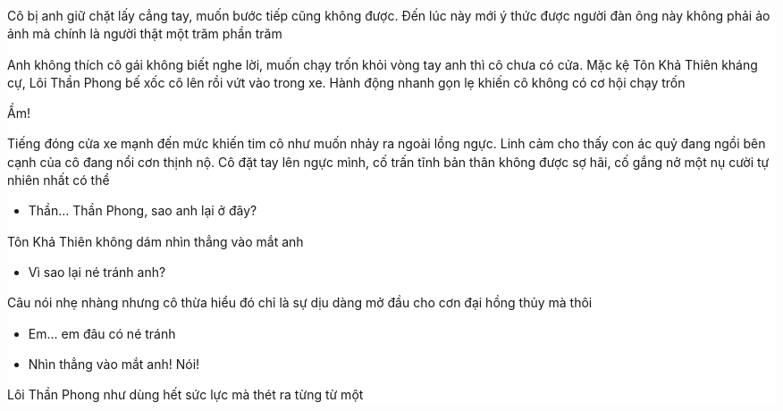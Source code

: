Cô bị anh giữ chặt lấy cẳng tay, muốn bước tiếp cũng không được. Đến lúc này mới ý thức được người đàn ông này không phải ảo ảnh mà chính là người thật một trăm phần trăm

Anh không thích cô gái không biết nghe lời, muốn chạy trốn khỏi vòng tay anh thì cô chưa có cửa. Mặc kệ Tôn Khả Thiên kháng cự, Lôi Thần Phong bế xốc cô lên rồi vứt vào trong xe. Hành động nhanh gọn lẹ khiến cô không có cơ hội chạy trốn

Ầm!

Tiếng đóng cửa xe mạnh đến mức khiến tim cô như muốn nhảy ra ngoài lồng ngực. Linh cảm cho thấy con ác quỷ đang ngồi bên cạnh của cô đang nổi cơn thịnh nộ. Cô đặt tay lên ngực mình, cố trấn tĩnh bản thân không được sợ hãi, cố gắng nở một nụ cười tự nhiên nhất có thể

- Thần... Thần Phong, sao anh lại ở đây?

Tôn Khả Thiên không dám nhìn thẳng vào mắt anh

- Vì sao lại né tránh anh?

Câu nói nhẹ nhàng nhưng cô thừa hiểu đó chỉ là sự dịu dàng mở đầu cho cơn đại hồng thủy mà thôi

- Em... em đâu có né tránh

- Nhìn thẳng vào mắt anh! Nói!

Lôi Thần Phong như dùng hết sức lực mà thét ra từng từ một




